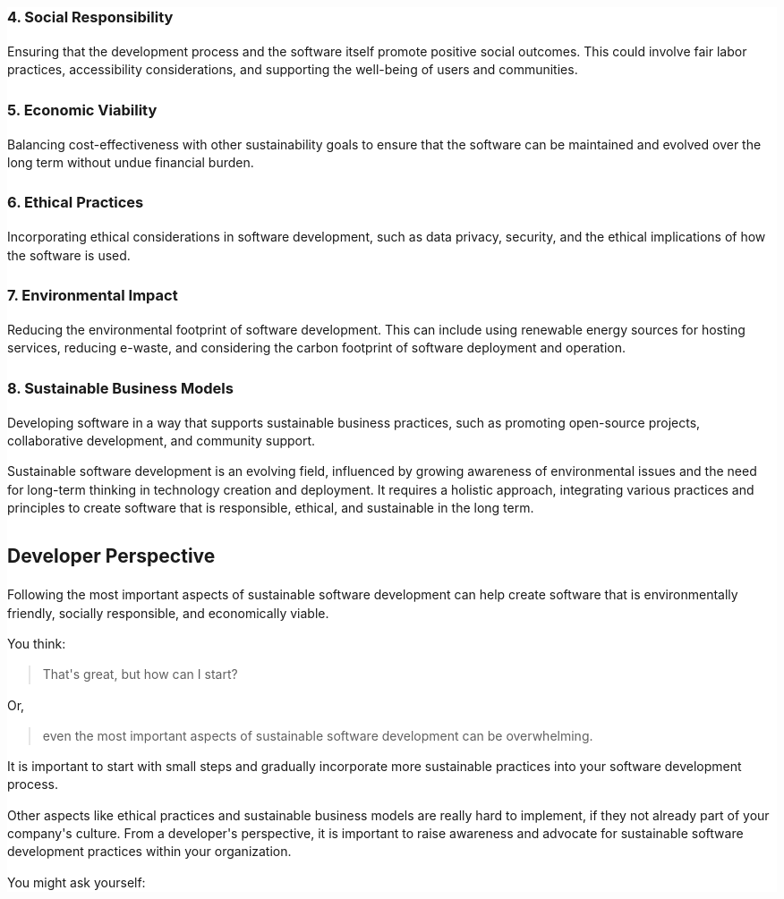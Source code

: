 ### 4. Social Responsibility

Ensuring that the development process and the software itself promote positive social outcomes. This could involve fair labor practices, accessibility considerations, and supporting the well-being of users and communities.

### 5. Economic Viability

Balancing cost-effectiveness with other sustainability goals to ensure that the software can be maintained and evolved over the long term without undue financial burden.

### 6. Ethical Practices

Incorporating ethical considerations in software development, such as data privacy, security, and the ethical implications of how the software is used.

### 7. Environmental Impact

Reducing the environmental footprint of software development. This can include using renewable energy sources for hosting services, reducing e-waste, and considering the carbon footprint of software deployment and operation.

### 8. Sustainable Business Models

Developing software in a way that supports sustainable business practices, such as promoting open-source projects, collaborative development, and community support.

Sustainable software development is an evolving field, influenced by growing awareness of environmental issues and the need for long-term thinking in technology creation and deployment. It requires a holistic approach, integrating various practices and principles to create software that is responsible, ethical, and sustainable in the long term.

## Developer Perspective

Following the most important aspects of sustainable software development can help create software that is environmentally friendly, socially responsible, and economically viable.

You think:

> That's great, but how can I start?

Or,

> even the most important aspects of sustainable software development can be overwhelming.

It is important to start with small steps and gradually incorporate more sustainable practices into your software development process.

Other aspects like ethical practices and sustainable business models are really hard to implement, if they not already part of your company's culture. From a developer's perspective, it is important to raise awareness and advocate for sustainable software development practices within your organization.

You might ask yourself:
